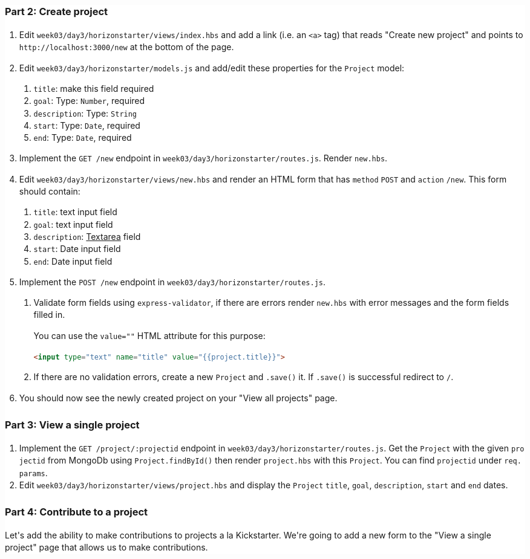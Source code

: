 ### Part 2: Create project

1. Edit `week03/day3/horizonstarter/views/index.hbs` and add a link (i.e. an `<a>`
   tag) that reads "Create new project" and points to
   `http://localhost:3000/new` at the bottom of the page.
1. Edit `week03/day3/horizonstarter/models.js` and add/edit these properties for
   the `Project` model:

    1. `title`: make this field required
    1. `goal`: Type: `Number`, required
    1. `description`: Type: `String`
    1. `start`: Type: `Date`, required
    1. `end`: Type: `Date`, required

1. Implement the `GET /new` endpoint in `week03/day3/horizonstarter/routes.js`.
  Render `new.hbs`.
1. Edit `week03/day3/horizonstarter/views/new.hbs` and render an HTML form
  that has `method` `POST` and `action` `/new`. This form should contain:
    1. `title`: text input field
    1. `goal`: text input field
    1. `description`: [Textarea](http://www.w3schools.com/TAgs/tag_textarea.asp)
    field
    1. `start`: Date input field
    1. `end`: Date input field
1. Implement the `POST /new` endpoint in `week03/day3/horizonstarter/routes.js`.
    1. Validate form fields using `express-validator`, if there are errors render
      `new.hbs` with error messages and the form fields filled in.

        You can use the `value=""` HTML attribute for this purpose:

        ```html
        <input type="text" name="title" value="{{project.title}}">
        ```

    1. If there are no validation errors, create a new `Project` and
    `.save()` it. If `.save()` is successful redirect to `/`.
1. You should now see the newly created project on your "View all projects"
  page.

### Part 3: View a single project

1. Implement the `GET /project/:projectid` endpoint in `week03/day3/horizonstarter/routes.js`.
  Get the `Project` with the given `projectid` from MongoDb using `Project.findById()`
  then render `project.hbs` with this `Project`.
  You can find `projectid` under `req.params`.
1. Edit `week03/day3/horizonstarter/views/project.hbs` and display
  the `Project` `title`, `goal`, `description`, `start` and `end` dates.

### Part 4: Contribute to a project

Let's add the ability to make contributions to projects a la Kickstarter.
We're going to add a new form to the "View a single project" page
that allows us to make contributions.
